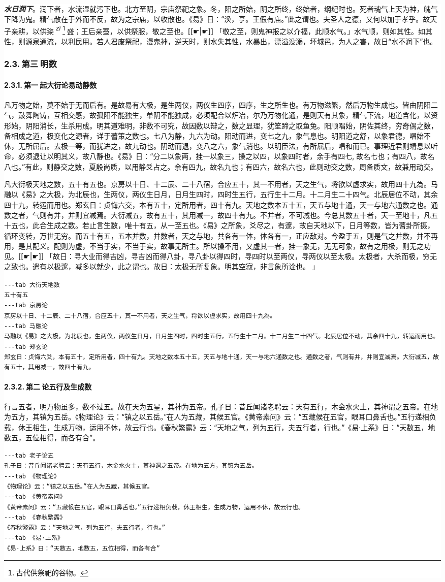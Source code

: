 ***水日润下***。润下者，水流湿就污下也。北方至阴，宗庙祭祀之象。冬，阳之所始，阴之所终，终始者，纲纪时也。死者魂气上天为神，魄气下降为鬼。精气散在于外而不反，故为之宗庙，以收散也。《易》日：“涣，亨。王假有庙。”此之谓也。夫圣人之德，又何以加于孝乎。故天子亲耕，以供粢 $^{zī}$ [^10] 盛；王后亲蚕，以供祭服，敬之至也。[[☛\|☛]] 「敬之至，则鬼神报之以介福，此顺水气。」水气顺，则如其性。如其性，则源泉通流，以利民用。若人君废祭祀，漫鬼神，逆天时，则水失其性，水暴出，漂溢没溺，坏城邑，为人之害，故日“水不润下”也。

### 2.3. 第三 明数 

#### 2.3.1. 第一 起大衍论易动静数 

凡万物之始，莫不始于无而后有。是故易有大极，是生两仪，两仪生四序，四序，生之所生也。有万物滋繁，然后万物生成也。皆由阴阳二气，鼓舞陶铸，互相交感，故孤阳不能独生，单阴不能独成，必须配合以炉冶，尔乃万物化通，是则天有其象，精气下流，地道含化，以资形始，阴阳消长，生杀用成。明其道难明，非数不可究，故因数以辩之，数之显理，犹笙蹄之取鱼兔。阳顺唱始，阴佐其终，穷奇偶之数，备相成之道，极变化之源者，详于蓍策之数也。七八为静，九六为动。阳动而进，变七之九，象气息也。明阳道之舒，以象君德，唱始不休，无所屈后。去极一等，而犹进之，故九动也。阴动而退，变八之六，象气消也。以明臣法，有所屈后，唱和而已。事理近君则靖息以听命，必须退让以明其义，故八静也。《易》日：“分二以象两，挂一以象三，操之以四，以象四时者，余手有四七, 故名七也；有四八，故名八也。”有此，则静交之数，夏殷尚质，以用静爻占之。余有四九，故名九也；有四六，故名六也，此则动交之数，周备质文，故兼用动交。

凡大衍极天地之数，五十有五也。京房以十日、十二辰、二十八宿，合应五十，其一不用者，天之生气，将欲以虚求实，故用四十九為。马融以《易》之大极，为北辰也，生两仪，两仪生日月，日月生四时，四时生五行，五行生十二月。十二月生二十四气。北辰居位不动，其余四十九，转运而用也。郑玄日：贞悔六交，本有五十，定所用者，四十有九。天地之数本五十五，天五与地十通，天一与地六通数之也。通数之者，气则有并，并则宜减焉。大衍减五，故有五十，其用减一，故四十有九。不并者，不可减也。今总其数五十者，天一至地十，凡五十五也，此合生成之数。若止言生数，唯十有五，从一至五也。《易》之所象，爻尽之，有邃，故自天地以下，日月等数，皆为蓍卦所摄，循环变转，万世无穷。而五十有五，五本并数，并数者，天之与地，共各有一体，体各有一，正应敌对。今盈于五，则是气之并数，并不再用，是其配义。配则为虚，不当于实，不当于实，故事无所主。所以操不用，又虚其一者，挂一象无，无无可象，故有之用极，则无之功见。[[☛\|☛]] 「故日：寻大业而得吉凶，寻吉凶而得八卦，寻八卦以得四时，寻四时以至两仪，寻两仪以至太极。太极者，大杀而极，穷无之致也。遣有以极邃，减多以就少，此之谓也。故日：太极无所复象。明其空寂，非言象所诠也。 」


<div class="transclusion internal-embed is-loaded"><div class="markdown-embed">




```tabs
---tab 大衍天地数
五十有五
---tab 京房论
京房以十日、十二辰、二十八宿，合应五十，其一不用者，天之生气，将欲以虚求实，故用四十九為。
---tab 马融论
马融以《易》之大极，为北辰也，生两仪，两仪生日月，日月生四时，四时生五行，五行生十二月。十二月生二十四气。北辰居位不动，其余四十九，转运而用也。
---tab 郑玄论
郑玄日：贞悔六爻，本有五十，定所用者，四十有九。天地之数本五十五，天五与地十通，天一与地六通数之也。通数之者，气则有并，并则宜减焉。大衍减五，故有五十，其用减一，故四十有九。
``` 

</div></div>

#### 2.3.2. 第二 论五行及生成数 

行言五者，明万物虽多，数不过五。故在天为五星，其神为五帝。孔子日：昔丘闻诸老聘云：天有五行，木金水火土，其神谓之五帝。在地为五方，其镇为五岳。《物理论》云：“镇之以五岳。”在人为五藏，其候五官。《黄帝素问》云：“五藏候在五官，眼耳口鼻舌也。”五行递相负载，休王相生，生成万物，运用不休，故云行也。《春秋繁露》云：“天地之气，列为五行，夫五行者，行也。”《易·上系》日：“天数五，地数五，五位相得，而各有合”。


<div class="transclusion internal-embed is-loaded"><div class="markdown-embed">




```tabs
---tab 老子论五 
孔子日：昔丘闻诸老聘云：天有五行，木金水火土，其神谓之五帝。在地为五方，其镇为五岳。
---tab 《物理论》
《物理论》云：“镇之以五岳。”在人为五藏，其候五官。
---tab 《黄帝素问》
《黄帝素问》云：“五藏候在五官，眼耳口鼻舌也。”五行递相负载，休王相生，生成万物，运用不休，故云行也。
---tab 《春秋繁露》
《春秋繁露》云：“天地之气，列为五行，夫五行者，行也。”
---tab 《易·上系》
《易·上系》日：“天数五，地数五，五位相得，而各有合”
``` 


[^1]: 体用是中国哲学的一对范畴，指本体和作用。一般认为，“体”是最根本的、内在的、本质的，“用”是“体”的外在表现、表象。一般说来，中国古代哲学中所谓“体”就是根本的，第一性的；所谓“用”就是从生的，第二性的。
[^2]: 任，妊，生也，地生万物。济，养，天养万物。地生而天养，所谓任济万物。
[^3]: 萼，漢語二級字 ，讀作萼（è），在花瓣下部的一圈葉狀綠色小片：花萼。萼片。萼跗（ａ．花萼和子房；ｂ．喻兄弟）。萼綠君（茉莉花的別稱）。 
[^4]: 薆，汉语文字，读作薆（ài），1、隐蔽：“众薆然而蔽之。”2、草木茂盛：“南园薆兮果载荣。”3、香：“誉馥区中，道薆岷外。” 
[^5]: 汉语二级字，读作劾（hé），本义指审理，判决。
[^6]: 同牂（zāng）。《史记·李斯传》泰山之高百仞，而疲䍧牧其上。
[^7]: 涒（tūn）是一个汉字，古代十二地支中“申”的别称，用于纪年。（yūn）〔～邻〕（水流）回旋曲折。
[^8]: 客人以酒回敬主人。
[^9]: 陪送出嫁、陪嫁的人、妾
[^10]: 古代供祭祀的谷物。